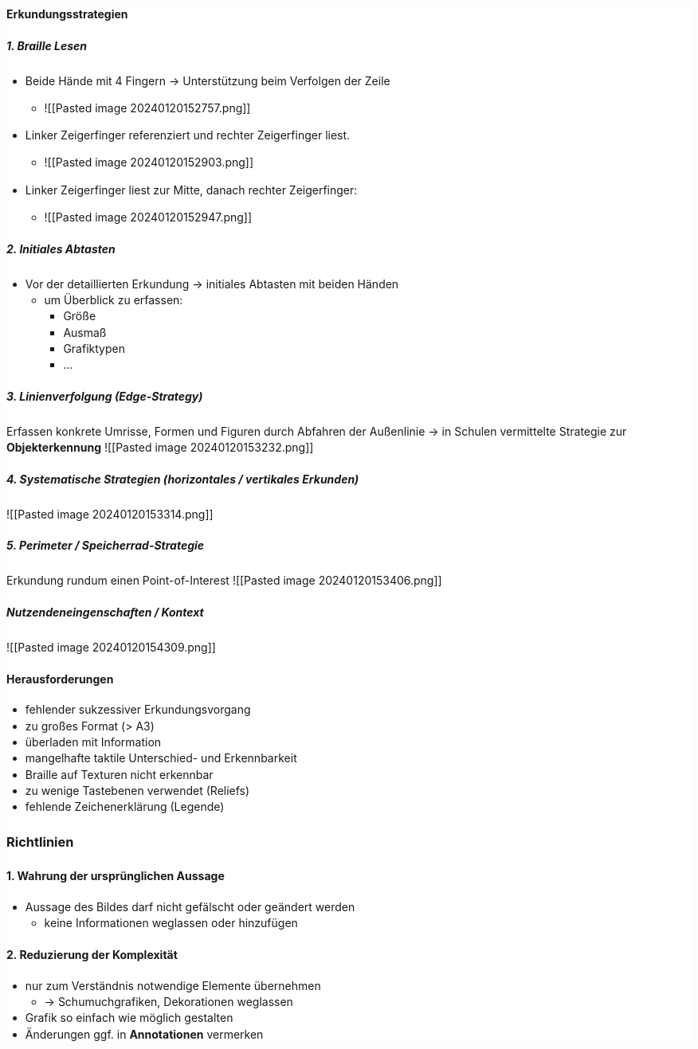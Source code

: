 #### Erkundungsstrategien
##### 1. Braille Lesen
- Beide Hände mit 4 Fingern -> Unterstützung beim Verfolgen der Zeile
	- ![[Pasted image 20240120152757.png]]

- Linker Zeigerfinger referenziert und rechter Zeigerfinger liest.
	- ![[Pasted image 20240120152903.png]]
- Linker Zeigerfinger liest zur Mitte, danach rechter Zeigerfinger:
	- ![[Pasted image 20240120152947.png]]
##### 2. Initiales Abtasten
- Vor der detaillierten Erkundung -> initiales Abtasten mit beiden Händen 
	- um Überblick zu erfassen:
		- Größe
		- Ausmaß
		- Grafiktypen
		- ...

##### 3. Linienverfolgung (Edge-Strategy)
Erfassen konkrete Umrisse, Formen und Figuren durch Abfahren der Außenlinie -> in Schulen vermittelte Strategie zur **Objekterkennung**
![[Pasted image 20240120153232.png]]

##### 4. Systematische Strategien (horizontales / vertikales Erkunden)
![[Pasted image 20240120153314.png]]

##### 5. Perimeter / Speicherrad-Strategie
Erkundung rundum einen Point-of-Interest
![[Pasted image 20240120153406.png]]

##### Nutzendeneingenschaften / Kontext
![[Pasted image 20240120154309.png]]

#### Herausforderungen
- fehlender sukzessiver Erkundungsvorgang
- zu großes Format (> A3)
- überladen mit Information
- mangelhafte taktile Unterschied- und Erkennbarkeit
- Braille auf Texturen nicht erkennbar
- zu wenige Tastebenen verwendet (Reliefs)
- fehlende Zeichenerklärung (Legende)

### Richtlinien
#### 1. Wahrung der ursprünglichen Aussage
- Aussage des Bildes darf nicht gefälscht oder geändert werden 
	- keine Informationen weglassen oder hinzufügen

#### 2. Reduzierung der Komplexität
- nur zum Verständnis notwendige Elemente übernehmen
	- -> Schumuchgrafiken, Dekorationen weglassen
- Grafik so einfach wie möglich gestalten
- Änderungen ggf. in **Annotationen** vermerken
